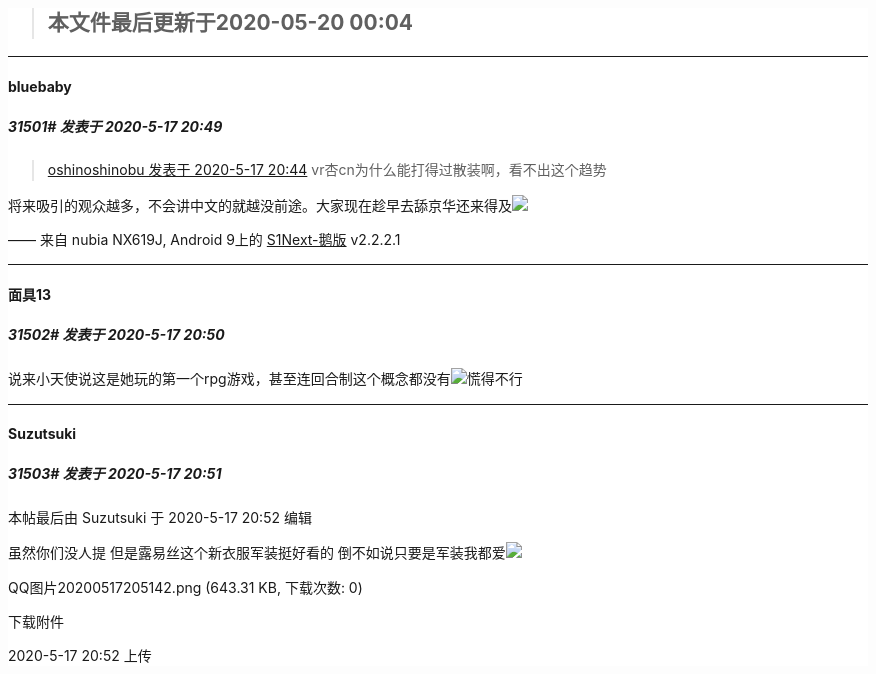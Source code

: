 > ## **本文件最后更新于2020-05-20 00:04** 



-----

####  bluebaby  
##### 31501#       发表于 2020-5-17 20:49



<blockquote><a href="httphttps://bbs.saraba1st.com/2b/forum.php?mod=redirect&amp;goto=findpost&amp;pid=47455497&amp;ptid=1924531" target="_blank">oshinoshinobu 发表于 2020-5-17 20:44</a>
vr杏cn为什么能打得过散装啊，看不出这个趋势</blockquote>
将来吸引的观众越多，不会讲中文的就越没前途。大家现在趁早去舔京华还来得及<img src="https://static.saraba1st.com/image/smiley/face2017/037.png" referrerpolicy="no-referrer">

—— 来自 nubia NX619J, Android 9上的 [S1Next-鹅版](https://github.com/ykrank/S1-Next/releases) v2.2.2.1







-----

####  面具13  
##### 31502#       发表于 2020-5-17 20:50




说来小天使说这是她玩的第一个rpg游戏，甚至连回合制这个概念都没有<img src="https://static.saraba1st.com/image/smiley/face2017/068.png" referrerpolicy="no-referrer">慌得不行







-----

####  Suzutsuki  
##### 31503#       发表于 2020-5-17 20:51



 本帖最后由 Suzutsuki 于 2020-5-17 20:52 编辑 

虽然你们没人提 但是露易丝这个新衣服军装挺好看的 倒不如说只要是军装我都爱<img src="https://static.saraba1st.com/image/smiley/face2017/032.png" referrerpolicy="no-referrer">






QQ图片20200517205142.png
(643.31 KB, 下载次数: 0)




下载附件


2020-5-17 20:52 上传
